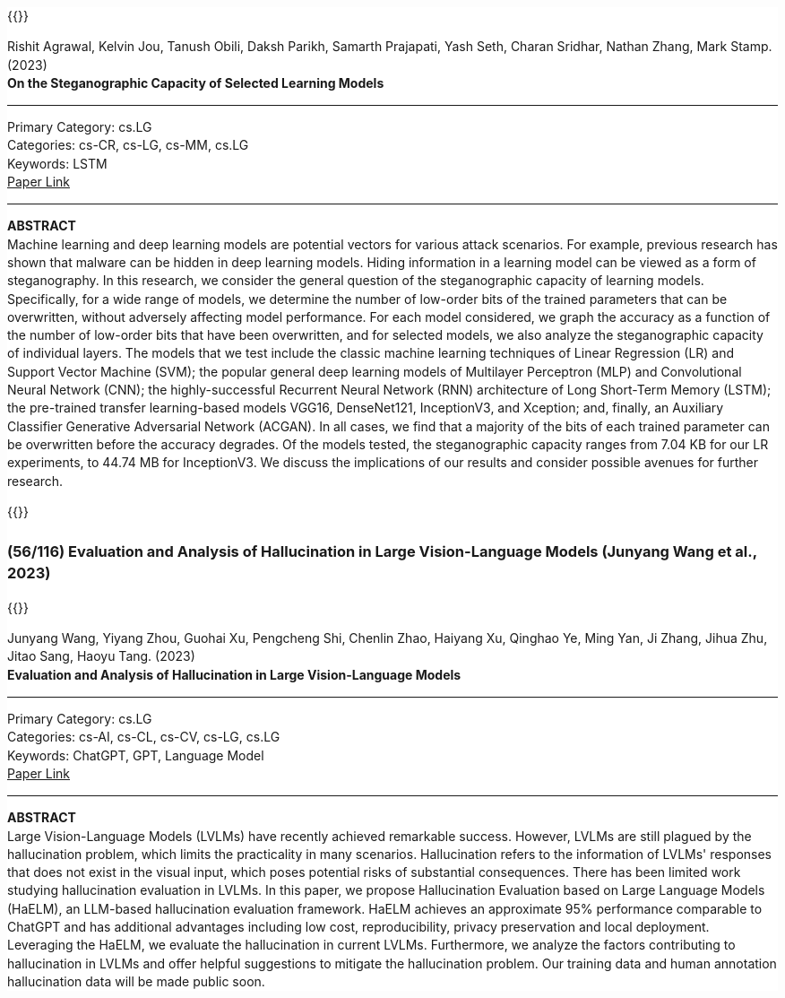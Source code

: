 {{<citation>}}

Rishit Agrawal, Kelvin Jou, Tanush Obili, Daksh Parikh, Samarth Prajapati, Yash Seth, Charan Sridhar, Nathan Zhang, Mark Stamp. (2023)  
**On the Steganographic Capacity of Selected Learning Models**  

---
Primary Category: cs.LG  
Categories: cs-CR, cs-LG, cs-MM, cs.LG  
Keywords: LSTM  
[Paper Link](http://arxiv.org/abs/2308.15502v1)  

---


**ABSTRACT**  
Machine learning and deep learning models are potential vectors for various attack scenarios. For example, previous research has shown that malware can be hidden in deep learning models. Hiding information in a learning model can be viewed as a form of steganography. In this research, we consider the general question of the steganographic capacity of learning models. Specifically, for a wide range of models, we determine the number of low-order bits of the trained parameters that can be overwritten, without adversely affecting model performance. For each model considered, we graph the accuracy as a function of the number of low-order bits that have been overwritten, and for selected models, we also analyze the steganographic capacity of individual layers. The models that we test include the classic machine learning techniques of Linear Regression (LR) and Support Vector Machine (SVM); the popular general deep learning models of Multilayer Perceptron (MLP) and Convolutional Neural Network (CNN); the highly-successful Recurrent Neural Network (RNN) architecture of Long Short-Term Memory (LSTM); the pre-trained transfer learning-based models VGG16, DenseNet121, InceptionV3, and Xception; and, finally, an Auxiliary Classifier Generative Adversarial Network (ACGAN). In all cases, we find that a majority of the bits of each trained parameter can be overwritten before the accuracy degrades. Of the models tested, the steganographic capacity ranges from 7.04 KB for our LR experiments, to 44.74 MB for InceptionV3. We discuss the implications of our results and consider possible avenues for further research.

{{</citation>}}


### (56/116) Evaluation and Analysis of Hallucination in Large Vision-Language Models (Junyang Wang et al., 2023)

{{<citation>}}

Junyang Wang, Yiyang Zhou, Guohai Xu, Pengcheng Shi, Chenlin Zhao, Haiyang Xu, Qinghao Ye, Ming Yan, Ji Zhang, Jihua Zhu, Jitao Sang, Haoyu Tang. (2023)  
**Evaluation and Analysis of Hallucination in Large Vision-Language Models**  

---
Primary Category: cs.LG  
Categories: cs-AI, cs-CL, cs-CV, cs-LG, cs.LG  
Keywords: ChatGPT, GPT, Language Model  
[Paper Link](http://arxiv.org/abs/2308.15126v1)  

---


**ABSTRACT**  
Large Vision-Language Models (LVLMs) have recently achieved remarkable success. However, LVLMs are still plagued by the hallucination problem, which limits the practicality in many scenarios. Hallucination refers to the information of LVLMs' responses that does not exist in the visual input, which poses potential risks of substantial consequences. There has been limited work studying hallucination evaluation in LVLMs. In this paper, we propose Hallucination Evaluation based on Large Language Models (HaELM), an LLM-based hallucination evaluation framework. HaELM achieves an approximate 95% performance comparable to ChatGPT and has additional advantages including low cost, reproducibility, privacy preservation and local deployment. Leveraging the HaELM, we evaluate the hallucination in current LVLMs. Furthermore, we analyze the factors contributing to hallucination in LVLMs and offer helpful suggestions to mitigate the hallucination problem. Our training data and human annotation hallucination data will be made public soon.

